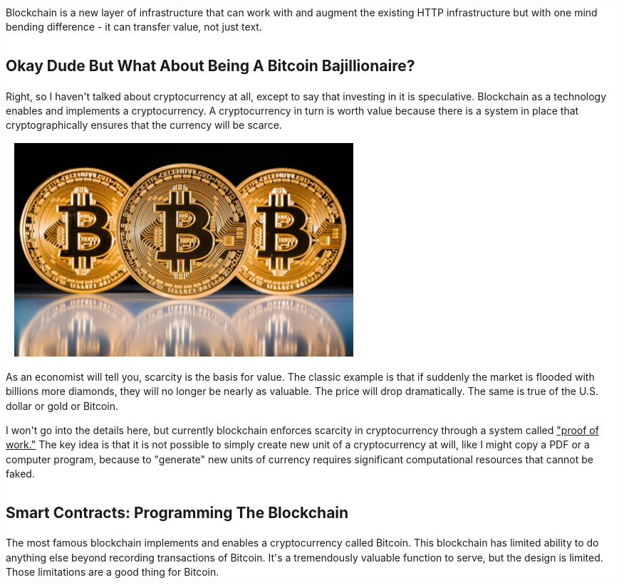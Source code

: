 Blockchain is a new layer of infrastructure that can work with and augment the existing HTTP infrastructure but with one mind bending difference - it can transfer value, not just text.

## Okay Dude But What About Being A Bitcoin Bajillionaire?
Right, so I haven't talked about cryptocurrency at all, except to say that investing in it is speculative. Blockchain as a technology enables and implements a cryptocurrency. A cryptocurrency in turn is worth value because there is a system in place that cryptographically ensures that the currency will be scarce.

<img src="/static/img/cryptocurrency.jpg" height="300" width="500">

As an economist will tell you, scarcity is the basis for value. The classic example is that if suddenly the market is flooded with billions more diamonds, they will no longer be nearly as valuable. The price will drop dramatically. The same is true of the U.S. dollar or gold or Bitcoin.  

I won't go into the details here, but currently blockchain enforces scarcity in cryptocurrency through a system called ["proof of work."](https://en.wikipedia.org/wiki/Proof-of-work_system) The key idea is that it is not possible to simply create new unit of a cryptocurrency at will, like I might copy a PDF or a computer program, because to "generate" new units of currency requires significant computational resources that cannot be faked.

## Smart Contracts: Programming The Blockchain

The most famous blockchain implements and enables a cryptocurrency called Bitcoin. This blockchain has limited ability to do anything else beyond recording transactions of Bitcoin. It's a tremendously valuable function to serve, but the design is limited. Those limitations are a good thing for Bitcoin.
